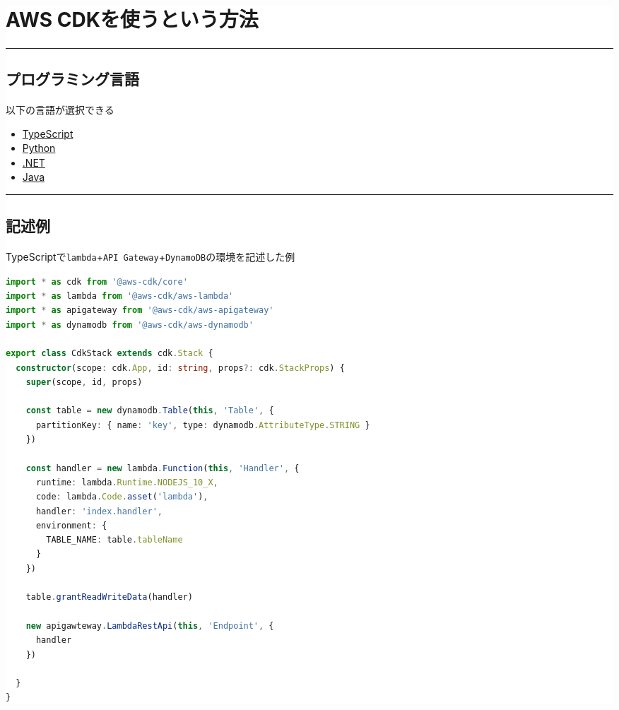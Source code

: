 
# AWS CDKを使うという方法

---

## プログラミング言語

以下の言語が選択できる

- [TypeScript](https://docs.aws.amazon.com/cdk/api/latest/typescript/api/index.html)
- [Python](https://docs.aws.amazon.com/cdk/api/latest/python/index.html)
- [.NET](https://docs.aws.amazon.com/cdk/api/latest/dotnet/api/index.html)
- [Java](https://docs.aws.amazon.com/cdk/api/latest/java/index.html)

---

## 記述例

TypeScriptで`lambda`+`API Gateway`+`DynamoDB`の環境を記述した例

```typescript
import * as cdk from '@aws-cdk/core'
import * as lambda from '@aws-cdk/aws-lambda'
import * as apigateway from '@aws-cdk/aws-apigateway'
import * as dynamodb from '@aws-cdk/aws-dynamodb'

export class CdkStack extends cdk.Stack {
  constructor(scope: cdk.App, id: string, props?: cdk.StackProps) {
    super(scope, id, props)

    const table = new dynamodb.Table(this, 'Table', {
      partitionKey: { name: 'key', type: dynamodb.AttributeType.STRING }
    })

    const handler = new lambda.Function(this, 'Handler', {
      runtime: lambda.Runtime.NODEJS_10_X,
      code: lambda.Code.asset('lambda'),
      handler: 'index.handler',
      environment: {
        TABLE_NAME: table.tableName
      }
    })

    table.grantReadWriteData(handler)

    new apigawteway.LambdaRestApi(this, 'Endpoint', {
      handler
    })

  }
}
```
